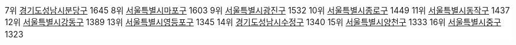   <tr>
    <td>7위</td>
    <td><a href="/apt/경기도성남시분당구{dong}">경기도성남시분당구</a></td>
    <td>1645</td>
  </tr>

  <tr>
    <td>8위</td>
    <td><a href="/apt/서울특별시마포구{dong}">서울특별시마포구</a></td>
    <td>1603</td>
  </tr>

  <tr>
    <td>9위</td>
    <td><a href="/apt/서울특별시광진구{dong}">서울특별시광진구</a></td>
    <td>1532</td>
  </tr>

  <tr>
    <td>10위</td>
    <td><a href="/apt/서울특별시종로구{dong}">서울특별시종로구</a></td>
    <td>1449</td>
  </tr>

  <tr>
    <td>11위</td>
    <td><a href="/apt/서울특별시동작구{dong}">서울특별시동작구</a></td>
    <td>1437</td>
  </tr>

  <tr>
    <td>12위</td>
    <td><a href="/apt/서울특별시강동구{dong}">서울특별시강동구</a></td>
    <td>1389</td>
  </tr>

  <tr>
    <td>13위</td>
    <td><a href="/apt/서울특별시영등포구{dong}">서울특별시영등포구</a></td>
    <td>1345</td>
  </tr>

  <tr>
    <td>14위</td>
    <td><a href="/apt/경기도성남시수정구{dong}">경기도성남시수정구</a></td>
    <td>1340</td>
  </tr>

  <tr>
    <td>15위</td>
    <td><a href="/apt/서울특별시양천구{dong}">서울특별시양천구</a></td>
    <td>1333</td>
  </tr>

  <tr>
    <td>16위</td>
    <td><a href="/apt/서울특별시중구{dong}">서울특별시중구</a></td>
    <td>1323</td>
  </tr>
